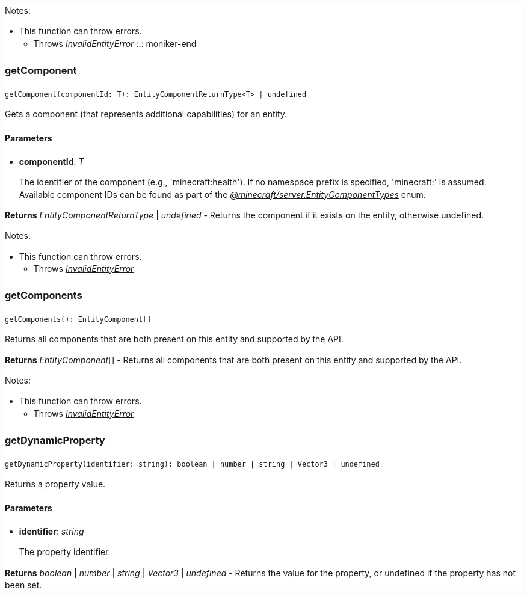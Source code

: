 Notes:
- This function can throw errors.
  - Throws [*InvalidEntityError*](InvalidEntityError.md)
::: moniker-end

### **getComponent**
`
getComponent(componentId: T): EntityComponentReturnType<T> | undefined
`

Gets a component (that represents additional capabilities) for an entity.

#### **Parameters**
- **componentId**: *T*
  
  The identifier of the component (e.g., 'minecraft:health'). If no namespace prefix is specified, 'minecraft:' is assumed. Available component IDs can be found as part of the [*@minecraft/server.EntityComponentTypes*](../../../scriptapi/minecraft/server/EntityComponentTypes.md) enum.

**Returns** *EntityComponentReturnType<T>* | *undefined* - Returns the component if it exists on the entity, otherwise undefined.
  
Notes:
- This function can throw errors.
  - Throws [*InvalidEntityError*](InvalidEntityError.md)

### **getComponents**
`
getComponents(): EntityComponent[]
`

Returns all components that are both present on this entity and supported by the API.

**Returns** [*EntityComponent*](EntityComponent.md)[] - Returns all components that are both present on this entity and supported by the API.
  
Notes:
- This function can throw errors.
  - Throws [*InvalidEntityError*](InvalidEntityError.md)

### **getDynamicProperty**
`
getDynamicProperty(identifier: string): boolean | number | string | Vector3 | undefined
`

Returns a property value.

#### **Parameters**
- **identifier**: *string*
  
  The property identifier.

**Returns** *boolean* | *number* | *string* | [*Vector3*](Vector3.md) | *undefined* - Returns the value for the property, or undefined if the property has not been set.
  